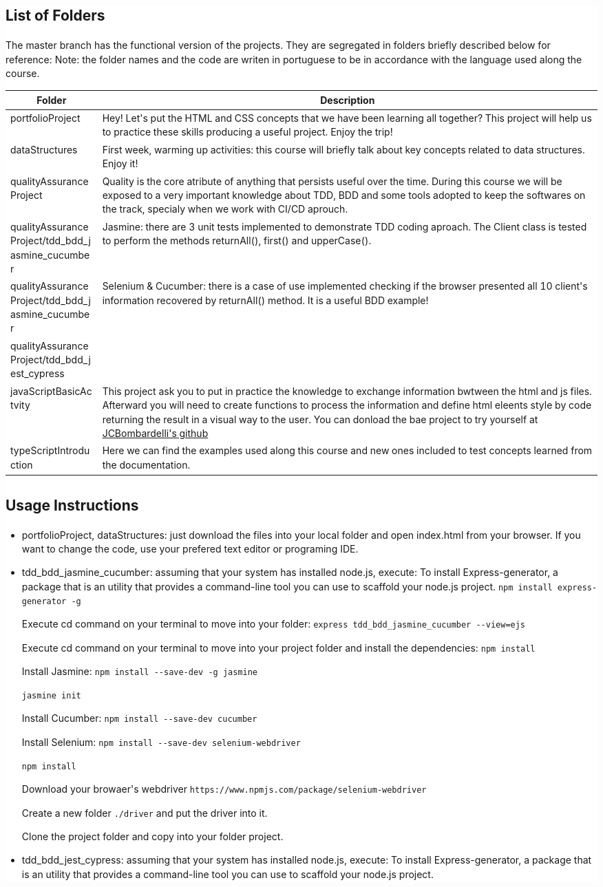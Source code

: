 
## List of Folders
The master branch has the functional version of the projects. They are segregated in folders briefly described below for reference:
Note: the folder names and the code are writen in portuguese to be in accordance with the language used along the course.

| Folder | Description                                                                                                                                                                                                                                    |
| -------- |------------------------------------------------------------------------------------------------------------------------------------------------------------------------------------------------------------------------------------------------|
| portfolioProject | Hey! Let's put the HTML and CSS concepts that we have been learning all together? This project will help us to practice these skills producing a useful project. Enjoy the trip! |
| dataStructures | First week, warming up activities: this course will briefly talk about key concepts related to data structures. Enjoy it!|
| qualityAssuranceProject | Quality is the core atribute of anything that persists useful over the time. During this course we will be exposed to a very important knowledge about TDD, BDD and some tools adopted to keep the softwares on the track, specialy when we work with CI/CD aprouch.|
|qualityAssuranceProject/tdd_bdd_jasmine_cucumber | Jasmine: there are 3 unit tests implemented to demonstrate TDD coding aproach. The Client class is tested to perform the methods returnAll(), first() and upperCase().|
|qualityAssuranceProject/tdd_bdd_jasmine_cucumber| Selenium & Cucumber: there is a case of use implemented checking if the browser presented all 10 client's information recovered by returnAll() method. It is a useful BDD example!|
|qualityAssuranceProject/tdd_bdd_jest_cypress|
|javaScriptBasicActvity|This project ask you to put in practice the knowledge to exchange information bwtween the html and js files. Afterward you will need to create functions to process the information and define html eleents style by code returning the result in a visual way to the user. You can donload the bae project to try yourself at [JCBombardelli's github](https://github.com/jcbombardelli/gama-no-javascript-basico)|
|typeScriptIntroduction|Here we can find the examples used along this course and new ones included to test concepts learned from the documentation.|

## Usage Instructions
- portfolioProject, dataStructures: just download the files into your local folder and open index.html from your browser. If you want to change the code, use your prefered text editor or programing IDE.

- tdd_bdd_jasmine_cucumber: assuming that your system has installed node.js, execute:
To install Express-generator, a package that is an utility that provides a command-line tool you can use to scaffold your node.js project.
  ```npm install express-generator -g```

  Execute cd command on your terminal to move into your folder:
  ``express tdd_bdd_jasmine_cucumber --view=ejs``

  Execute cd command on your terminal to move into your project folder and install the dependencies:
  ``npm install``
  
  Install Jasmine:
  ``npm install --save-dev -g jasmine``

  ``jasmine init``
  
  Install Cucumber:
  ``npm install --save-dev cucumber``
 
  Install Selenium:
  ``npm install --save-dev selenium-webdriver``

  ``npm install``

  Download your browaer's webdriver
  ``https://www.npmjs.com/package/selenium-webdriver``

  Create a new folder ``./driver`` and put the driver into it.

  Clone the project folder and copy into your folder project.

- tdd_bdd_jest_cypress: assuming that your system has installed node.js, execute:
To install Express-generator, a package that is an utility that provides a command-line tool you can use to scaffold your node.js project.
  ```